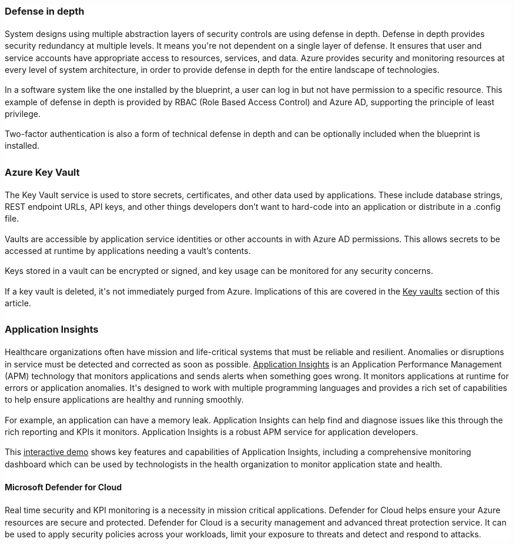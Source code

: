 ### Defense in depth

System designs using multiple abstraction layers of security controls are using defense in depth. Defense in depth provides security redundancy at multiple levels. It means you're not dependent on a single layer of defense. It ensures that user and service accounts have appropriate access to resources, services, and data. Azure provides security and monitoring resources at every level of system architecture, in order to provide defense in depth for the entire landscape of technologies.

In a software system like the one installed by the blueprint, a user can log in but not have permission to a specific resource. This example of defense in depth is provided by RBAC (Role Based Access Control) and Azure AD, supporting the principle of least privilege.

Two-factor authentication is also a form of technical defense in depth and can be optionally included when the blueprint is installed.

### Azure Key Vault

The Key Vault service is used to store secrets, certificates, and other data used by applications. These include database strings, REST endpoint URLs, API keys, and other things developers don’t want to hard-code into an application or distribute in a .config file.

Vaults are accessible by application service identities or other accounts in with Azure AD permissions. This allows secrets to be accessed at runtime by applications needing a vault’s contents.

Keys stored in a vault can be encrypted or signed, and key usage can be monitored for any security concerns.

If a key vault is deleted, it's not immediately purged from Azure. Implications of this are covered in the [Key vaults](#key-vaults) section of this article.

### Application Insights

Healthcare organizations often have mission and life-critical systems that must be reliable and resilient. Anomalies or disruptions in service must be detected and corrected as soon as possible. [Application Insights](/azure/application-insights/app-insights-proactive-application-security-detection-pack?WT.mc_id=ms-docs-dastarr) is an Application Performance Management (APM) technology that monitors applications and sends alerts when something goes wrong. It monitors applications at runtime for errors or application anomalies. It's designed to work with multiple programming languages and provides a rich set of capabilities to help ensure applications are healthy and running smoothly.

For example, an application can have a memory leak. Application Insights can help find and diagnose issues like this through the rich reporting and KPIs it monitors. Application Insights is a robust APM service for application developers.

This [interactive demo](https://analytics.applicationinsights.io/demo#/discover/home?WT.mc_id=ms-docs-dastarr) shows key features and capabilities of Application Insights, including a comprehensive monitoring dashboard which can be used by technologists in the health organization to monitor application state and health.

#### Microsoft Defender for Cloud

Real time security and KPI monitoring is a necessity in mission critical applications. Defender for Cloud helps ensure your Azure resources are secure and protected. Defender for Cloud is a security management and advanced threat protection service. It can be used to apply security policies across your workloads, limit your exposure to threats and detect and respond to attacks.
